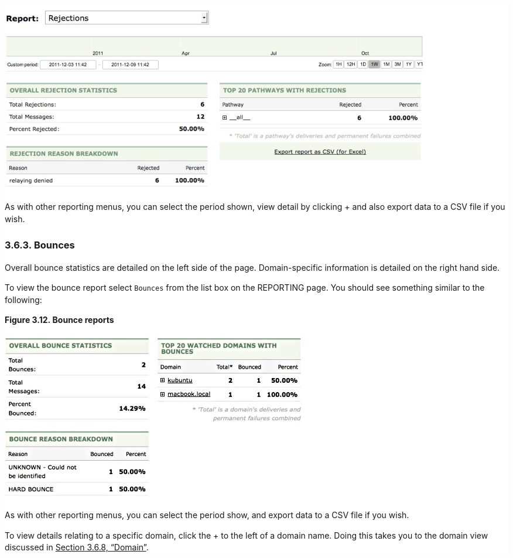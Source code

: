 ![Rejection report](images/web3/rejection_report.png)

As with other reporting menus, you can select the period shown, view detail by clicking + and also export data to a CSV file if you wish.

### 3.6.3. Bounces

Overall bounce statistics are detailed on the left side of the page. Domain-specific information is detailed on the right hand side.

To view the bounce report select `Bounces` from the list box on the REPORTING page. You should see something similar to the following:

<a name="figure_bounce_reports"></a>

**Figure 3.12. Bounce reports**

![Bounce reports](images/web3/bounce_reports.jpg)

As with other reporting menus, you can select the period show, and export data to a CSV file if you wish.

To view details relating to a specific domain, click the + to the left of a domain name. Doing this takes you to the domain view discussed in [Section 3.6.8, “Domain”](web3.reports#web3.reports.domains "3.6.8. Domain").
